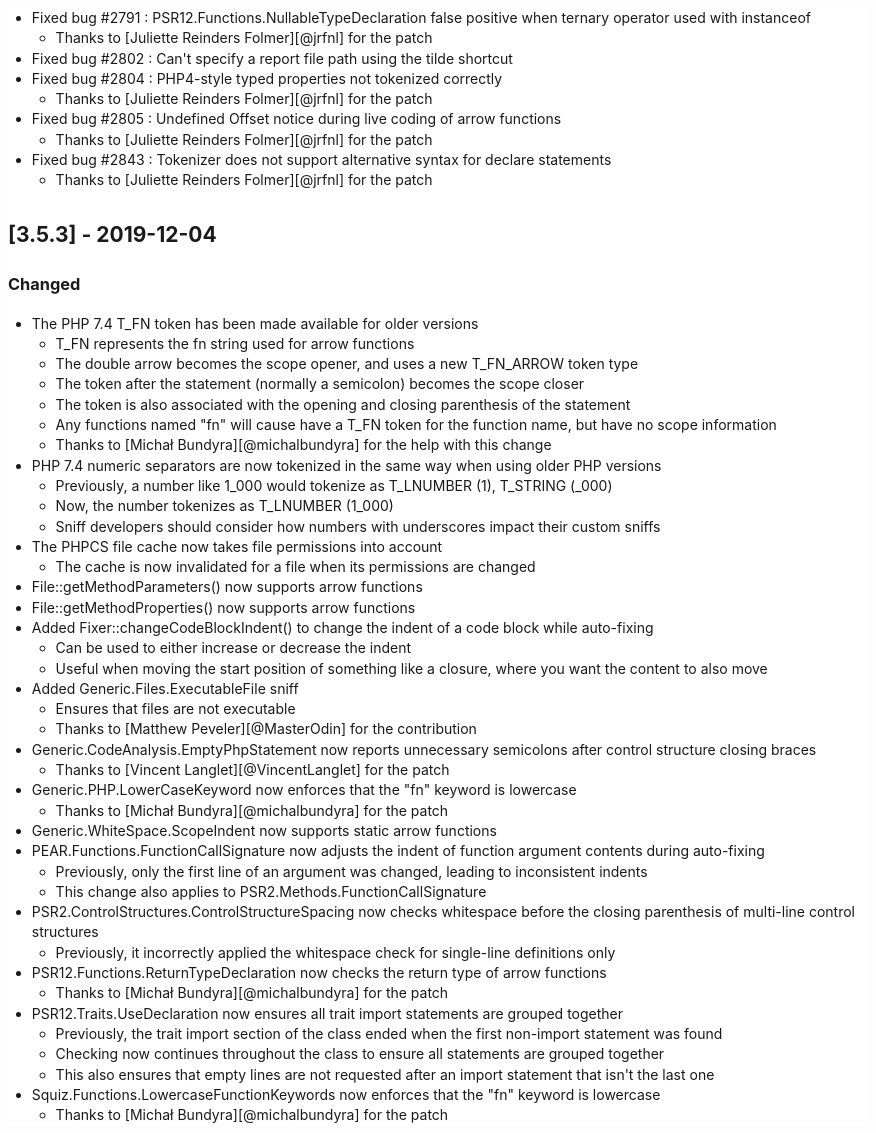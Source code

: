 - Fixed bug #2791 : PSR12.Functions.NullableTypeDeclaration false positive when ternary operator used with instanceof
    - Thanks to [Juliette Reinders Folmer][@jrfnl] for the patch
- Fixed bug #2802 : Can't specify a report file path using the tilde shortcut
- Fixed bug #2804 : PHP4-style typed properties not tokenized correctly
    - Thanks to [Juliette Reinders Folmer][@jrfnl] for the patch
- Fixed bug #2805 : Undefined Offset notice during live coding of arrow functions
    - Thanks to [Juliette Reinders Folmer][@jrfnl] for the patch
- Fixed bug #2843 : Tokenizer does not support alternative syntax for declare statements
    - Thanks to [Juliette Reinders Folmer][@jrfnl] for the patch

## [3.5.3] - 2019-12-04
### Changed
- The PHP 7.4 T_FN token has been made available for older versions
    - T_FN represents the fn string used for arrow functions
    - The double arrow becomes the scope opener, and uses a new T_FN_ARROW token type
    - The token after the statement (normally a semicolon) becomes the scope closer
    - The token is also associated with the opening and closing parenthesis of the statement
    - Any functions named "fn" will cause have a T_FN token for the function name, but have no scope information
    - Thanks to [Michał Bundyra][@michalbundyra] for the help with this change
- PHP 7.4 numeric separators are now tokenized in the same way when using older PHP versions
    - Previously, a number like 1_000 would tokenize as T_LNUMBER (1), T_STRING (_000)
    - Now, the number tokenizes as T_LNUMBER (1_000)
    - Sniff developers should consider how numbers with underscores impact their custom sniffs
- The PHPCS file cache now takes file permissions into account
    - The cache is now invalidated for a file when its permissions are changed
- File::getMethodParameters() now supports arrow functions
- File::getMethodProperties() now supports arrow functions
- Added Fixer::changeCodeBlockIndent() to change the indent of a code block while auto-fixing
    - Can be used to either increase or decrease the indent
    - Useful when moving the start position of something like a closure, where you want the content to also move
- Added Generic.Files.ExecutableFile sniff
    - Ensures that files are not executable
    - Thanks to [Matthew Peveler][@MasterOdin] for the contribution
- Generic.CodeAnalysis.EmptyPhpStatement now reports unnecessary semicolons after control structure closing braces
    - Thanks to [Vincent Langlet][@VincentLanglet] for the patch
- Generic.PHP.LowerCaseKeyword now enforces that the "fn" keyword is lowercase
    - Thanks to [Michał Bundyra][@michalbundyra] for the patch
- Generic.WhiteSpace.ScopeIndent now supports static arrow functions
- PEAR.Functions.FunctionCallSignature now adjusts the indent of function argument contents during auto-fixing
    - Previously, only the first line of an argument was changed, leading to inconsistent indents
    - This change also applies to PSR2.Methods.FunctionCallSignature
- PSR2.ControlStructures.ControlStructureSpacing now checks whitespace before the closing parenthesis of multi-line control structures
    - Previously, it incorrectly applied the whitespace check for single-line definitions only
- PSR12.Functions.ReturnTypeDeclaration now checks the return type of arrow functions
    - Thanks to [Michał Bundyra][@michalbundyra] for the patch
- PSR12.Traits.UseDeclaration now ensures all trait import statements are grouped together
    - Previously, the trait import section of the class ended when the first non-import statement was found
    - Checking now continues throughout the class to ensure all statements are grouped together
    - This also ensures that empty lines are not requested after an import statement that isn't the last one
- Squiz.Functions.LowercaseFunctionKeywords now enforces that the "fn" keyword is lowercase
    - Thanks to [Michał Bundyra][@michalbundyra] for the patch


[#124]: https://github.com/PHPCSStandards/PHP_CodeSniffer/issues/124
[#150]: https://github.com/PHPCSStandards/PHP_CodeSniffer/issues/150
[#154]: https://github.com/PHPCSStandards/PHP_CodeSniffer/issues/154
[#178]: https://github.com/PHPCSStandards/PHP_CodeSniffer/issues/178
[#205]: https://github.com/PHPCSStandards/PHP_CodeSniffer/issues/205
[#211]: https://github.com/PHPCSStandards/PHP_CodeSniffer/pull/211
[#226]: https://github.com/PHPCSStandards/PHP_CodeSniffer/pull/226
[#2857]: https://github.com/squizlabs/PHP_CodeSniffer/issues/2857
[#3386]: https://github.com/squizlabs/PHP_CodeSniffer/issues/3386
[#3557]: https://github.com/squizlabs/PHP_CodeSniffer/issues/3557
[#3592]: https://github.com/squizlabs/PHP_CodeSniffer/issues/3592
[#3715]: https://github.com/squizlabs/PHP_CodeSniffer/pull/3715
[#3717]: https://github.com/squizlabs/PHP_CodeSniffer/pull/3717
[#3720]: https://github.com/squizlabs/PHP_CodeSniffer/pull/3720
[#3722]: https://github.com/squizlabs/PHP_CodeSniffer/pull/3722
[#3736]: https://github.com/squizlabs/PHP_CodeSniffer/issues/3736
[#3739]: https://github.com/squizlabs/PHP_CodeSniffer/pull/3739
[#3770]: https://github.com/squizlabs/PHP_CodeSniffer/pull/3770
[#3773]: https://github.com/squizlabs/PHP_CodeSniffer/pull/3773
[#3776]: https://github.com/squizlabs/PHP_CodeSniffer/pull/3776
[#3777]: https://github.com/squizlabs/PHP_CodeSniffer/pull/3777
[#3778]: https://github.com/squizlabs/PHP_CodeSniffer/issues/3778
[#3779]: https://github.com/squizlabs/PHP_CodeSniffer/pull/3779
[#3785]: https://github.com/squizlabs/PHP_CodeSniffer/pull/3785
[#3787]: https://github.com/squizlabs/PHP_CodeSniffer/pull/3787
[#3789]: https://github.com/squizlabs/PHP_CodeSniffer/issues/3789
[#3790]: https://github.com/squizlabs/PHP_CodeSniffer/issues/3790
[#3797]: https://github.com/squizlabs/PHP_CodeSniffer/pull/3797
[#3801]: https://github.com/squizlabs/PHP_CodeSniffer/pull/3801
[#3805]: https://github.com/squizlabs/PHP_CodeSniffer/pull/3805
[#3806]: https://github.com/squizlabs/PHP_CodeSniffer/issues/3806
[#3809]: https://github.com/squizlabs/PHP_CodeSniffer/pull/3809
[#3813]: https://github.com/squizlabs/PHP_CodeSniffer/pull/3813
[#3833]: https://github.com/squizlabs/PHP_CodeSniffer/pull/3833
[#3846]: https://github.com/squizlabs/PHP_CodeSniffer/pull/3846
[#3854]: https://github.com/squizlabs/PHP_CodeSniffer/issues/3854
[#3856]: https://github.com/squizlabs/PHP_CodeSniffer/pull/3856
[#3867]: https://github.com/squizlabs/PHP_CodeSniffer/pull/3867
[#3877]: https://github.com/squizlabs/PHP_CodeSniffer/issues/3877
[#3893]: https://github.com/squizlabs/PHP_CodeSniffer/pull/3893
[#3898]: https://github.com/squizlabs/PHP_CodeSniffer/pull/3898
[#3904]: https://github.com/squizlabs/PHP_CodeSniffer/issues/3904
[#3906]: https://github.com/squizlabs/PHP_CodeSniffer/pull/3906
[#3913]: https://github.com/squizlabs/PHP_CodeSniffer/pull/3913